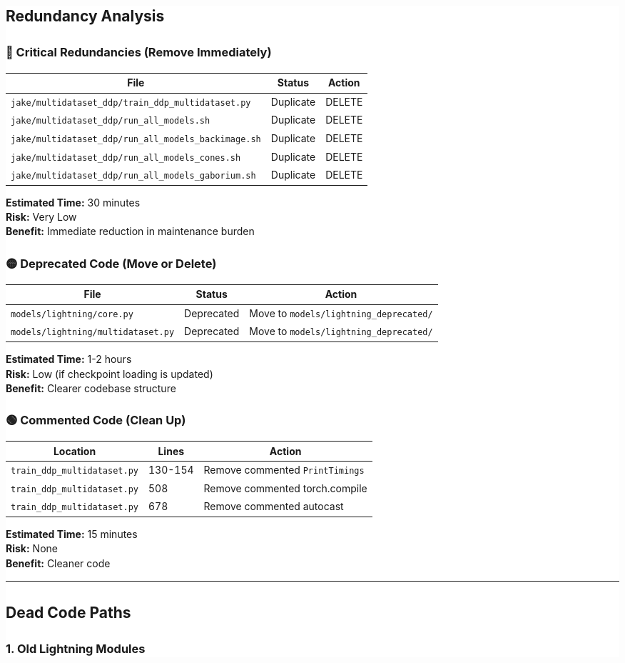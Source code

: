 
## Redundancy Analysis

### 🔴 Critical Redundancies (Remove Immediately)

| File | Status | Action |
|------|--------|--------|
| `jake/multidataset_ddp/train_ddp_multidataset.py` | Duplicate | DELETE |
| `jake/multidataset_ddp/run_all_models.sh` | Duplicate | DELETE |
| `jake/multidataset_ddp/run_all_models_backimage.sh` | Duplicate | DELETE |
| `jake/multidataset_ddp/run_all_models_cones.sh` | Duplicate | DELETE |
| `jake/multidataset_ddp/run_all_models_gaborium.sh` | Duplicate | DELETE |

**Estimated Time:** 30 minutes  
**Risk:** Very Low  
**Benefit:** Immediate reduction in maintenance burden

### 🟡 Deprecated Code (Move or Delete)

| File | Status | Action |
|------|--------|--------|
| `models/lightning/core.py` | Deprecated | Move to `models/lightning_deprecated/` |
| `models/lightning/multidataset.py` | Deprecated | Move to `models/lightning_deprecated/` |

**Estimated Time:** 1-2 hours  
**Risk:** Low (if checkpoint loading is updated)  
**Benefit:** Clearer codebase structure

### 🟢 Commented Code (Clean Up)

| Location | Lines | Action |
|----------|-------|--------|
| `train_ddp_multidataset.py` | 130-154 | Remove commented `PrintTimings` |
| `train_ddp_multidataset.py` | 508 | Remove commented torch.compile |
| `train_ddp_multidataset.py` | 678 | Remove commented autocast |

**Estimated Time:** 15 minutes  
**Risk:** None  
**Benefit:** Cleaner code

---

## Dead Code Paths

### 1. Old Lightning Modules
